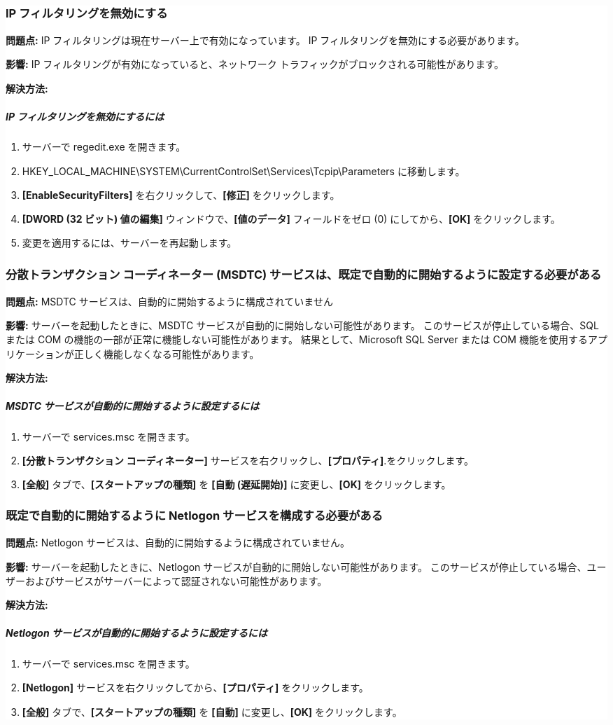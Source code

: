### <a name="disable-ip-filtering"></a>IP フィルタリングを無効にする  
 **問題点:** IP フィルタリングは現在サーバー上で有効になっています。 IP フィルタリングを無効にする必要があります。  
  
 **影響:** IP フィルタリングが有効になっていると、ネットワーク トラフィックがブロックされる可能性があります。  
  
 **解決方法:**  
  
##### <a name="to-disable-ip-filtering"></a>IP フィルタリングを無効にするには  
  
1.  サーバーで regedit.exe を開きます。  
  
2.  HKEY_LOCAL_MACHINE\SYSTEM\CurrentControlSet\Services\Tcpip\Parameters に移動します。  
  
3.  **[EnableSecurityFilters]** を右クリックして、**[修正]** をクリックします。  
  
4.  **[DWORD (32 ビット) 値の編集]** ウィンドウで、**[値のデータ]** フィールドをゼロ (0) にしてから、**[OK]** をクリックします。  
  
5.  変更を適用するには、サーバーを再起動します。  
  
### <a name="the-distributed-transaction-coordinator-msdtc-service-should-be-set-to-start-automatically-by-default"></a>分散トランザクション コーディネーター (MSDTC) サービスは、既定で自動的に開始するように設定する必要がある  
 **問題点:** MSDTC サービスは、自動的に開始するように構成されていません  
  
 **影響:** サーバーを起動したときに、MSDTC サービスが自動的に開始しない可能性があります。 このサービスが停止している場合、SQL または COM の機能の一部が正常に機能しない可能性があります。 結果として、Microsoft SQL Server または COM 機能を使用するアプリケーションが正しく機能しなくなる可能性があります。  
  
 **解決方法:**  
  
##### <a name="to-configure-the-msdtc-service-to-start-automatically"></a>MSDTC サービスが自動的に開始するように設定するには  
  
1.  サーバーで services.msc を開きます。  
  
2.  **[分散トランザクション コーディネーター]** サービスを右クリックし、**[プロパティ]**.をクリックします。  
  
3.  **[全般]** タブで、**[スタートアップの種類]** を **[自動 (遅延開始)]** に変更し、**[OK]** をクリックします。  
  
### <a name="the-netlogon-service-should-be-configured-to-start-automatically-by-default"></a>既定で自動的に開始するように Netlogon サービスを構成する必要がある  
 **問題点:** Netlogon サービスは、自動的に開始するように構成されていません。  
  
 **影響:** サーバーを起動したときに、Netlogon サービスが自動的に開始しない可能性があります。 このサービスが停止している場合、ユーザーおよびサービスがサーバーによって認証されない可能性があります。  
  
 **解決方法:**  
  
##### <a name="to-configure-the-netlogon-service-to-start-automatically"></a>Netlogon サービスが自動的に開始するように設定するには  
  
1.  サーバーで services.msc を開きます。  
  
2.  **[Netlogon]** サービスを右クリックしてから、**[プロパティ]** をクリックします。  
  
3.  **[全般]** タブで、**[スタートアップの種類]** を **[自動]** に変更し、**[OK]** をクリックします。  
  